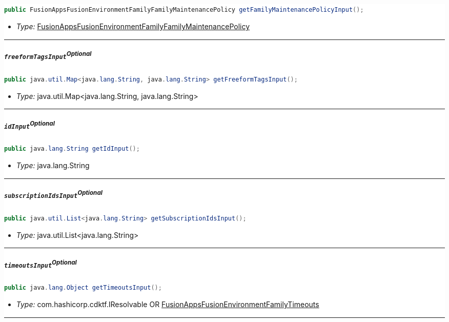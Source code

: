 ```java
public FusionAppsFusionEnvironmentFamilyFamilyMaintenancePolicy getFamilyMaintenancePolicyInput();
```

- *Type:* <a href="#rhizo-co-terraform-provider-oci.fusionAppsFusionEnvironmentFamily.FusionAppsFusionEnvironmentFamilyFamilyMaintenancePolicy">FusionAppsFusionEnvironmentFamilyFamilyMaintenancePolicy</a>

---

##### `freeformTagsInput`<sup>Optional</sup> <a name="freeformTagsInput" id="rhizo-co-terraform-provider-oci.fusionAppsFusionEnvironmentFamily.FusionAppsFusionEnvironmentFamily.property.freeformTagsInput"></a>

```java
public java.util.Map<java.lang.String, java.lang.String> getFreeformTagsInput();
```

- *Type:* java.util.Map<java.lang.String, java.lang.String>

---

##### `idInput`<sup>Optional</sup> <a name="idInput" id="rhizo-co-terraform-provider-oci.fusionAppsFusionEnvironmentFamily.FusionAppsFusionEnvironmentFamily.property.idInput"></a>

```java
public java.lang.String getIdInput();
```

- *Type:* java.lang.String

---

##### `subscriptionIdsInput`<sup>Optional</sup> <a name="subscriptionIdsInput" id="rhizo-co-terraform-provider-oci.fusionAppsFusionEnvironmentFamily.FusionAppsFusionEnvironmentFamily.property.subscriptionIdsInput"></a>

```java
public java.util.List<java.lang.String> getSubscriptionIdsInput();
```

- *Type:* java.util.List<java.lang.String>

---

##### `timeoutsInput`<sup>Optional</sup> <a name="timeoutsInput" id="rhizo-co-terraform-provider-oci.fusionAppsFusionEnvironmentFamily.FusionAppsFusionEnvironmentFamily.property.timeoutsInput"></a>

```java
public java.lang.Object getTimeoutsInput();
```

- *Type:* com.hashicorp.cdktf.IResolvable OR <a href="#rhizo-co-terraform-provider-oci.fusionAppsFusionEnvironmentFamily.FusionAppsFusionEnvironmentFamilyTimeouts">FusionAppsFusionEnvironmentFamilyTimeouts</a>

---